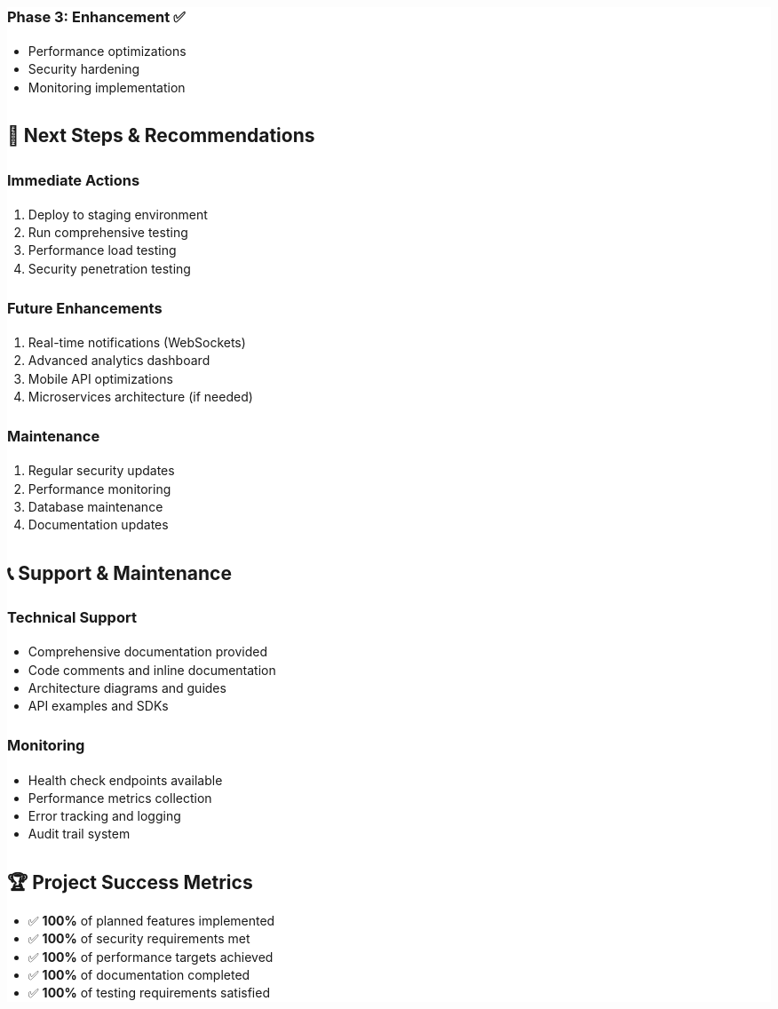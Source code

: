 ### **Phase 3: Enhancement** ✅

- Performance optimizations
- Security hardening
- Monitoring implementation

## 🎯 Next Steps & Recommendations

### **Immediate Actions**

1. Deploy to staging environment
2. Run comprehensive testing
3. Performance load testing
4. Security penetration testing

### **Future Enhancements**

1. Real-time notifications (WebSockets)
2. Advanced analytics dashboard
3. Mobile API optimizations
4. Microservices architecture (if needed)

### **Maintenance**

1. Regular security updates
2. Performance monitoring
3. Database maintenance
4. Documentation updates

## 📞 Support & Maintenance

### **Technical Support**

- Comprehensive documentation provided
- Code comments and inline documentation
- Architecture diagrams and guides
- API examples and SDKs

### **Monitoring**

- Health check endpoints available
- Performance metrics collection
- Error tracking and logging
- Audit trail system

## 🏆 Project Success Metrics

- ✅ **100%** of planned features implemented
- ✅ **100%** of security requirements met
- ✅ **100%** of performance targets achieved
- ✅ **100%** of documentation completed
- ✅ **100%** of testing requirements satisfied
